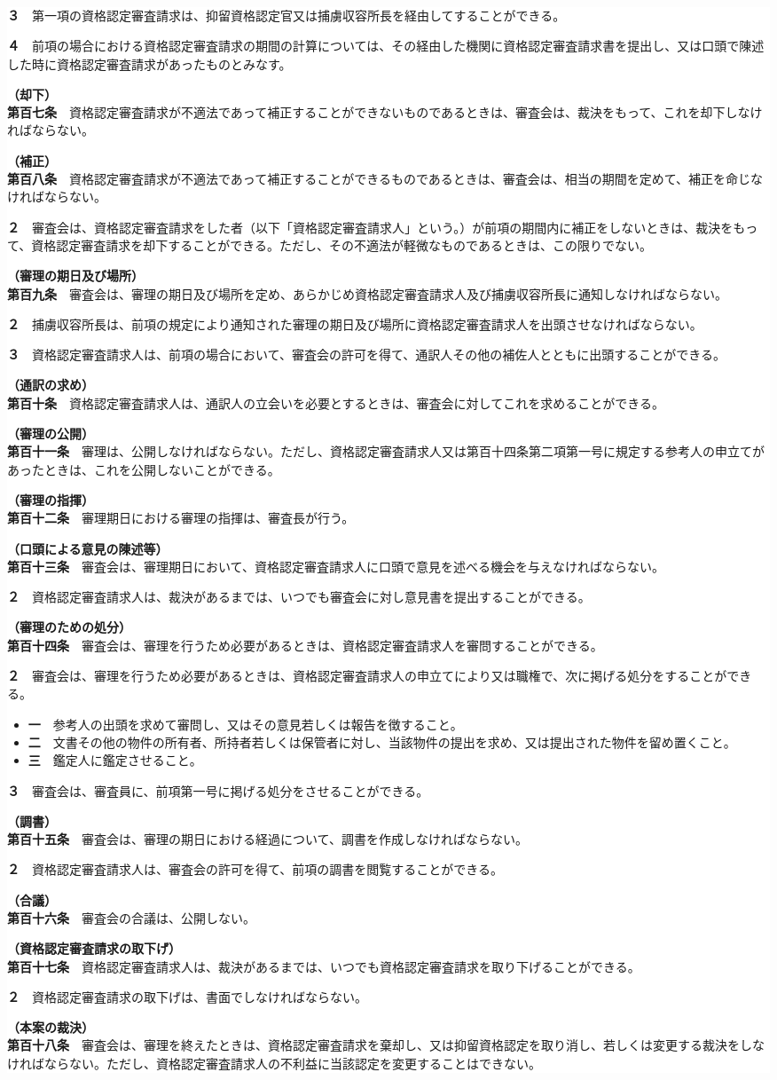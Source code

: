 **３**　第一項の資格認定審査請求は、抑留資格認定官又は捕虜収容所長を経由してすることができる。  
  
**４**　前項の場合における資格認定審査請求の期間の計算については、その経由した機関に資格認定審査請求書を提出し、又は口頭で陳述した時に資格認定審査請求があったものとみなす。  
  
**（却下）**  
**第百七条**　資格認定審査請求が不適法であって補正することができないものであるときは、審査会は、裁決をもって、これを却下しなければならない。  
  
**（補正）**  
**第百八条**　資格認定審査請求が不適法であって補正することができるものであるときは、審査会は、相当の期間を定めて、補正を命じなければならない。  
  
**２**　審査会は、資格認定審査請求をした者（以下「資格認定審査請求人」という。）が前項の期間内に補正をしないときは、裁決をもって、資格認定審査請求を却下することができる。ただし、その不適法が軽微なものであるときは、この限りでない。  
  
**（審理の期日及び場所）**  
**第百九条**　審査会は、審理の期日及び場所を定め、あらかじめ資格認定審査請求人及び捕虜収容所長に通知しなければならない。  
  
**２**　捕虜収容所長は、前項の規定により通知された審理の期日及び場所に資格認定審査請求人を出頭させなければならない。  
  
**３**　資格認定審査請求人は、前項の場合において、審査会の許可を得て、通訳人その他の補佐人とともに出頭することができる。  
  
**（通訳の求め）**  
**第百十条**　資格認定審査請求人は、通訳人の立会いを必要とするときは、審査会に対してこれを求めることができる。  
  
**（審理の公開）**  
**第百十一条**　審理は、公開しなければならない。ただし、資格認定審査請求人又は第百十四条第二項第一号に規定する参考人の申立てがあったときは、これを公開しないことができる。  
  
**（審理の指揮）**  
**第百十二条**　審理期日における審理の指揮は、審査長が行う。  
  
**（口頭による意見の陳述等）**  
**第百十三条**　審査会は、審理期日において、資格認定審査請求人に口頭で意見を述べる機会を与えなければならない。  
  
**２**　資格認定審査請求人は、裁決があるまでは、いつでも審査会に対し意見書を提出することができる。  
  
**（審理のための処分）**  
**第百十四条**　審査会は、審理を行うため必要があるときは、資格認定審査請求人を審問することができる。  
  
**２**　審査会は、審理を行うため必要があるときは、資格認定審査請求人の申立てにより又は職権で、次に掲げる処分をすることができる。  
* **一**　参考人の出頭を求めて審問し、又はその意見若しくは報告を徴すること。  
* **二**　文書その他の物件の所有者、所持者若しくは保管者に対し、当該物件の提出を求め、又は提出された物件を留め置くこと。  
* **三**　鑑定人に鑑定させること。  
  
**３**　審査会は、審査員に、前項第一号に掲げる処分をさせることができる。  
  
**（調書）**  
**第百十五条**　審査会は、審理の期日における経過について、調書を作成しなければならない。  
  
**２**　資格認定審査請求人は、審査会の許可を得て、前項の調書を閲覧することができる。  
  
**（合議）**  
**第百十六条**　審査会の合議は、公開しない。  
  
**（資格認定審査請求の取下げ）**  
**第百十七条**　資格認定審査請求人は、裁決があるまでは、いつでも資格認定審査請求を取り下げることができる。  
  
**２**　資格認定審査請求の取下げは、書面でしなければならない。  
  
**（本案の裁決）**  
**第百十八条**　審査会は、審理を終えたときは、資格認定審査請求を棄却し、又は抑留資格認定を取り消し、若しくは変更する裁決をしなければならない。ただし、資格認定審査請求人の不利益に当該認定を変更することはできない。  
  